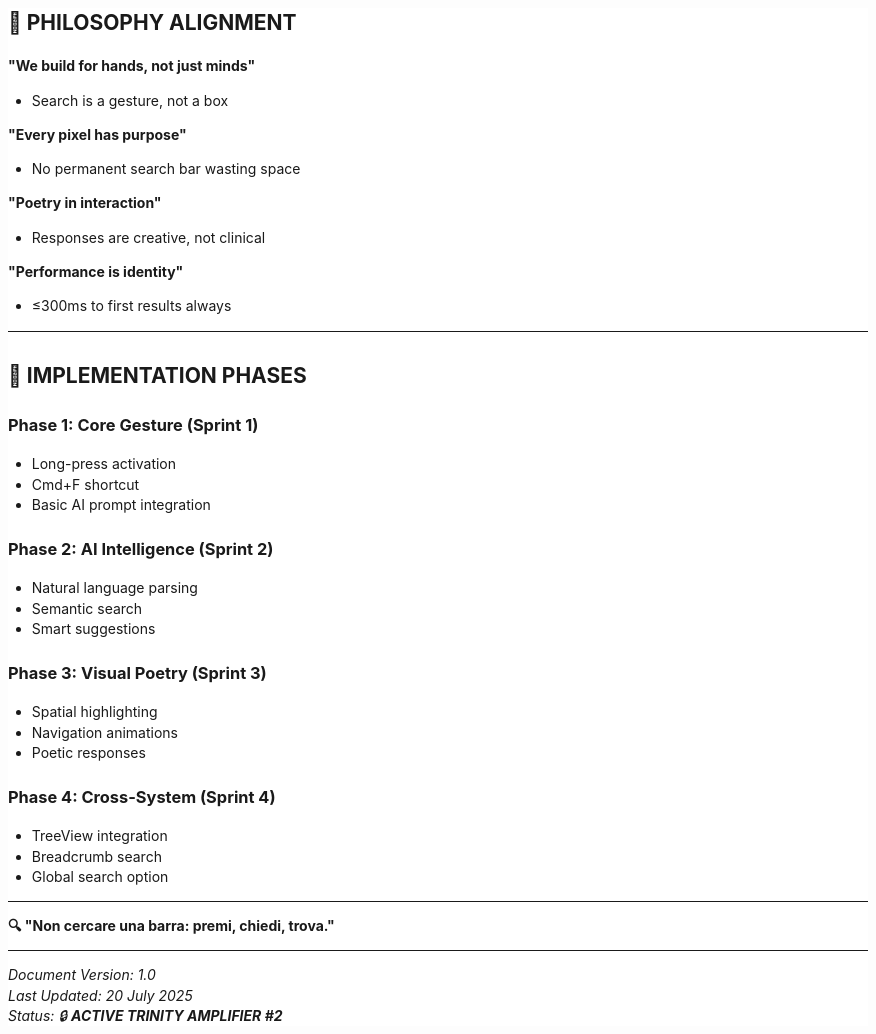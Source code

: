 ## 💎 **PHILOSOPHY ALIGNMENT**

**"We build for hands, not just minds"**
- Search is a gesture, not a box

**"Every pixel has purpose"**  
- No permanent search bar wasting space

**"Poetry in interaction"**
- Responses are creative, not clinical

**"Performance is identity"**
- ≤300ms to first results always

---

## 🚀 **IMPLEMENTATION PHASES**

### **Phase 1: Core Gesture** (Sprint 1)
- Long-press activation
- Cmd+F shortcut
- Basic AI prompt integration

### **Phase 2: AI Intelligence** (Sprint 2)
- Natural language parsing
- Semantic search
- Smart suggestions

### **Phase 3: Visual Poetry** (Sprint 3)
- Spatial highlighting
- Navigation animations
- Poetic responses

### **Phase 4: Cross-System** (Sprint 4)
- TreeView integration
- Breadcrumb search
- Global search option

---

**🔍 "Non cercare una barra: premi, chiedi, trova."**

---

*Document Version: 1.0*  
*Last Updated: 20 July 2025*  
*Status: 🔒 **ACTIVE TRINITY AMPLIFIER #2***